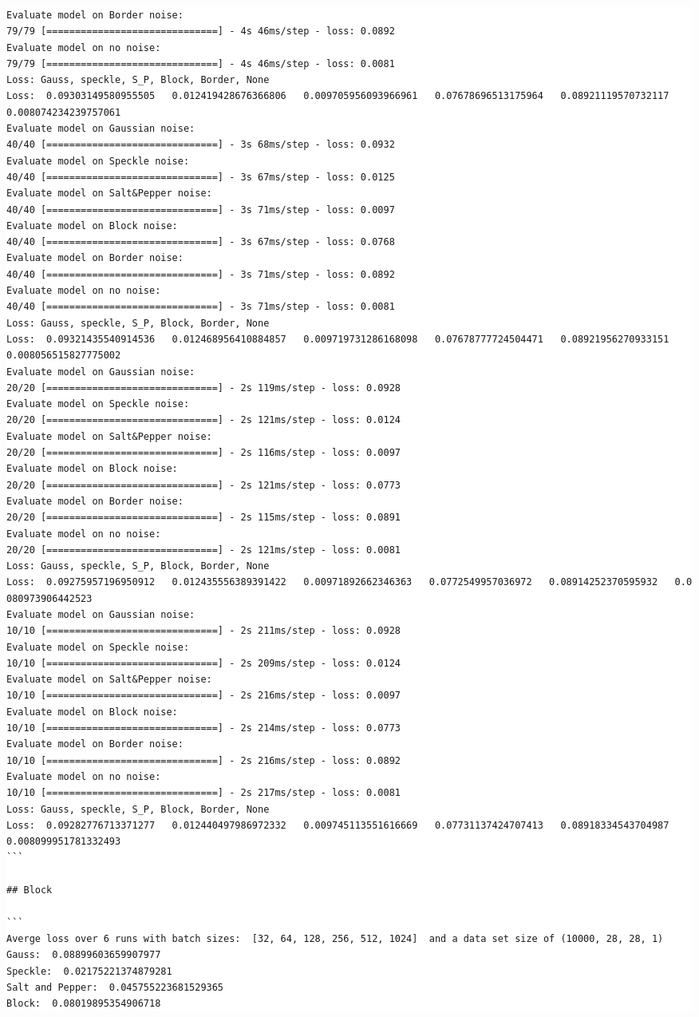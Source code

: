 ````
Evaluate model on Border noise:
79/79 [==============================] - 4s 46ms/step - loss: 0.0892
Evaluate model on no noise:
79/79 [==============================] - 4s 46ms/step - loss: 0.0081
Loss: Gauss, speckle, S_P, Block, Border, None
Loss:  0.09303149580955505   0.012419428676366806   0.009705956093966961   0.07678696513175964   0.08921119570732117   0.008074234239757061
Evaluate model on Gaussian noise:
40/40 [==============================] - 3s 68ms/step - loss: 0.0932
Evaluate model on Speckle noise:
40/40 [==============================] - 3s 67ms/step - loss: 0.0125
Evaluate model on Salt&Pepper noise:
40/40 [==============================] - 3s 71ms/step - loss: 0.0097
Evaluate model on Block noise:
40/40 [==============================] - 3s 67ms/step - loss: 0.0768
Evaluate model on Border noise:
40/40 [==============================] - 3s 71ms/step - loss: 0.0892
Evaluate model on no noise:
40/40 [==============================] - 3s 71ms/step - loss: 0.0081
Loss: Gauss, speckle, S_P, Block, Border, None
Loss:  0.09321435540914536   0.012468956410884857   0.009719731286168098   0.07678777724504471   0.08921956270933151   0.008056515827775002
Evaluate model on Gaussian noise:
20/20 [==============================] - 2s 119ms/step - loss: 0.0928
Evaluate model on Speckle noise:
20/20 [==============================] - 2s 121ms/step - loss: 0.0124
Evaluate model on Salt&Pepper noise:
20/20 [==============================] - 2s 116ms/step - loss: 0.0097
Evaluate model on Block noise:
20/20 [==============================] - 2s 121ms/step - loss: 0.0773
Evaluate model on Border noise:
20/20 [==============================] - 2s 115ms/step - loss: 0.0891
Evaluate model on no noise:
20/20 [==============================] - 2s 121ms/step - loss: 0.0081
Loss: Gauss, speckle, S_P, Block, Border, None
Loss:  0.09275957196950912   0.012435556389391422   0.00971892662346363   0.0772549957036972   0.08914252370595932   0.0080973906442523
Evaluate model on Gaussian noise:
10/10 [==============================] - 2s 211ms/step - loss: 0.0928
Evaluate model on Speckle noise:
10/10 [==============================] - 2s 209ms/step - loss: 0.0124
Evaluate model on Salt&Pepper noise:
10/10 [==============================] - 2s 216ms/step - loss: 0.0097
Evaluate model on Block noise:
10/10 [==============================] - 2s 214ms/step - loss: 0.0773
Evaluate model on Border noise:
10/10 [==============================] - 2s 216ms/step - loss: 0.0892
Evaluate model on no noise:
10/10 [==============================] - 2s 217ms/step - loss: 0.0081
Loss: Gauss, speckle, S_P, Block, Border, None
Loss:  0.09282776713371277   0.012440497986972332   0.009745113551616669   0.07731137424707413   0.08918334543704987   0.008099951781332493
```

## Block

```
Averge loss over 6 runs with batch sizes:  [32, 64, 128, 256, 512, 1024]  and a data set size of (10000, 28, 28, 1)
Gauss:  0.08899603659907977
Speckle:  0.02175221374879281
Salt and Pepper:  0.045755223681529365
Block:  0.08019895354906718
````